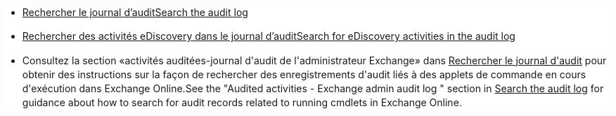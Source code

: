 - [<span data-ttu-id="7a25c-258">Rechercher le journal d’audit</span><span class="sxs-lookup"><span data-stu-id="7a25c-258">Search the audit log</span></span>](search-the-audit-log-in-security-and-compliance.md)

- [<span data-ttu-id="7a25c-259">Rechercher des activités eDiscovery dans le journal d’audit</span><span class="sxs-lookup"><span data-stu-id="7a25c-259">Search for eDiscovery activities in the audit log</span></span>](search-for-ediscovery-activities-in-the-audit-log.md)

- <span data-ttu-id="7a25c-260">Consultez la section «activités auditées-journal d'audit de l'administrateur Exchange» dans [Rechercher le journal d'audit](search-the-audit-log-in-security-and-compliance.md#audited-activities) pour obtenir des instructions sur la façon de rechercher des enregistrements d'audit liés à des applets de commande en cours d'exécution dans Exchange Online.</span><span class="sxs-lookup"><span data-stu-id="7a25c-260">See the "Audited activities - Exchange admin audit log " section in [Search the audit log](search-the-audit-log-in-security-and-compliance.md#audited-activities) for guidance about how to search for audit records related to running cmdlets in Exchange Online.</span></span>
  

